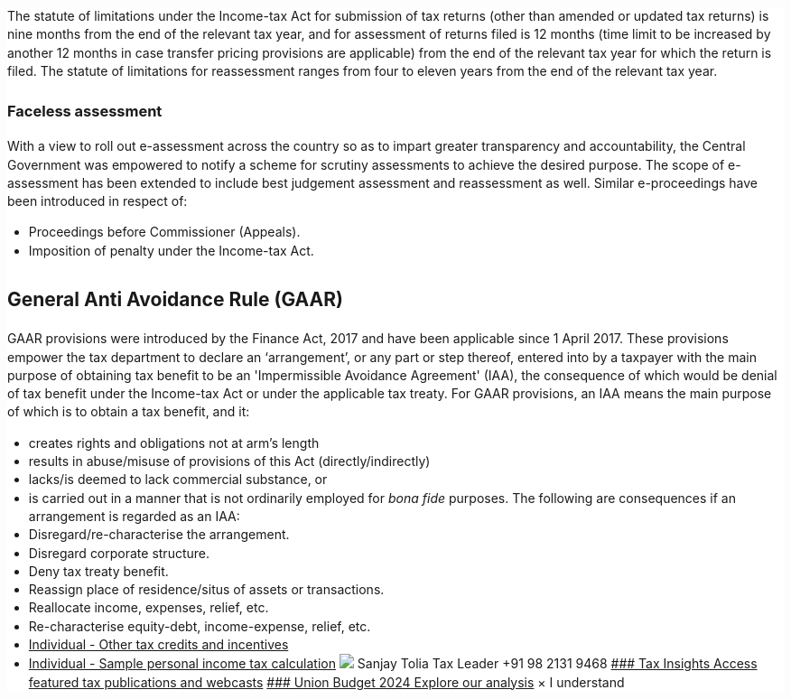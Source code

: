 The statute of limitations under the Income-tax Act for submission of tax returns (other than amended or updated tax returns) is nine months from the end of the relevant tax year, and for assessment of returns filed is 12 months (time limit to be increased by another 12 months in case transfer pricing provisions are applicable) from the end of the relevant tax year for which the return is filed. The statute of limitations for reassessment ranges from four to eleven years from the end of the relevant tax year.
### Faceless assessment
With a view to roll out e-assessment across the country so as to impart greater transparency and accountability, the Central Government was empowered to notify a scheme for scrutiny assessments to achieve the desired purpose. The scope of e-assessment has been extended to include best judgement assessment and reassessment as well. Similar e-proceedings have been introduced in respect of:
* Proceedings before Commissioner (Appeals).
* Imposition of penalty under the Income-tax Act.
## General Anti Avoidance Rule (GAAR)
GAAR provisions were introduced by the Finance Act, 2017 and have been applicable since 1 April 2017. These provisions empower the tax department to declare an ‘arrangement’, or any part or step thereof, entered into by a taxpayer with the main purpose of obtaining tax benefit to be an 'Impermissible Avoidance Agreement' (IAA), the consequence of which would be denial of tax benefit under the Income-tax Act or under the applicable tax treaty.
For GAAR provisions, an IAA means the main purpose of which is to obtain a tax benefit, and it:
* creates rights and obligations not at arm’s length
* results in abuse/misuse of provisions of this Act (directly/indirectly)
* lacks/is deemed to lack commercial substance, or
* is carried out in a manner that is not ordinarily employed for *bona fide* purposes.
The following are consequences if an arrangement is regarded as an IAA:
* Disregard/re-characterise the arrangement.
* Disregard corporate structure.
* Deny tax treaty benefit.
* Reassign place of residence/situs of assets or transactions.
* Reallocate income, expenses, relief, etc.
* Re-characterise equity-debt, income-expense, relief, etc.
* [Individual - Other tax credits and incentives](india/individual/other-tax-credits-and-incentives.html)
* [Individual - Sample personal income tax calculation](india/individual/sample-personal-income-tax-calculation.html)
![](-/media/world-wide-tax-summaries/indiasanjay-toliaindia--sanjay-toliajpg20210806125306130.ashx%3Frev=f393297073ba484790b1b93fa5cb1bc7&revision=f3932970-73ba-4847-90b1-b93fa5cb1bc7&hash=2D915EB687C69B9A6709A1D103733BAA6FD9A0AE)
Sanjay Tolia
Tax Leader
+91 98 2131 9468
[### Tax Insights
Access featured tax publications and webcasts](https://www.pwc.in/tax-knowledge-hub.html)
[### Union Budget 2024
Explore our analysis](https://www.pwc.in/budget/union-budget-2024.html)
×
I understand